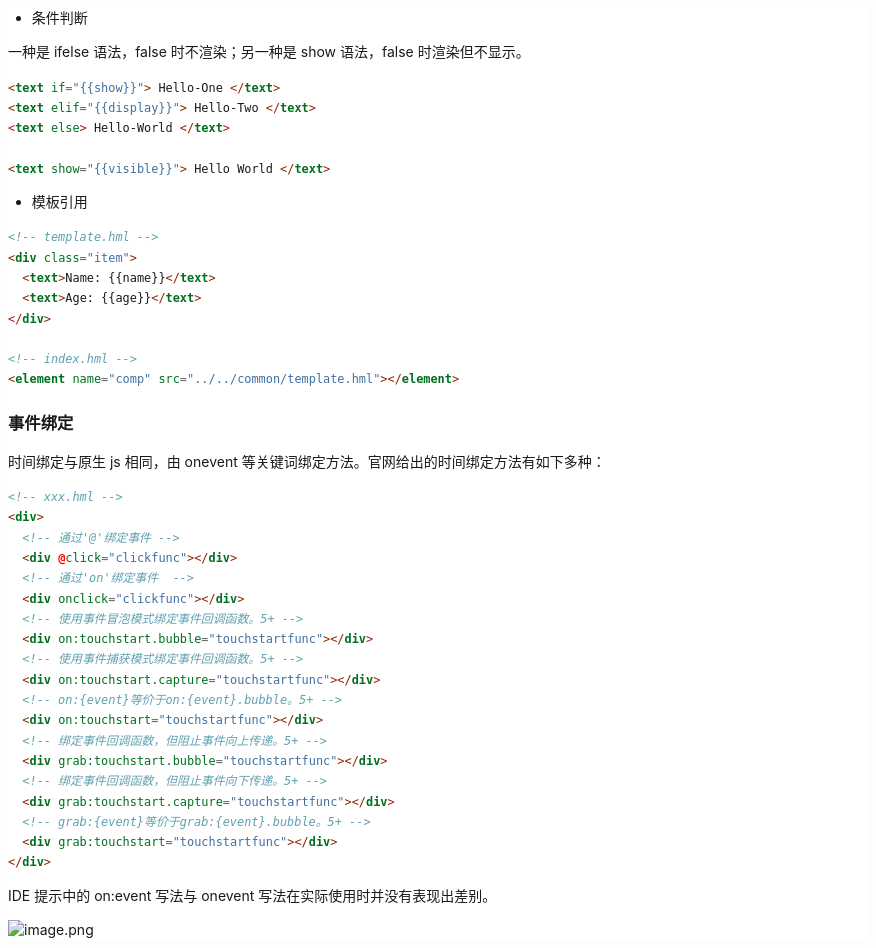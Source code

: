 - 条件判断

一种是 ifelse 语法，false 时不渲染；另一种是 show 语法，false 时渲染但不显示。

```html
<text if="{{show}}"> Hello-One </text>
<text elif="{{display}}"> Hello-Two </text>
<text else> Hello-World </text>

<text show="{{visible}}"> Hello World </text>
```

- 模板引用

```html
<!-- template.hml -->
<div class="item">
  <text>Name: {{name}}</text>
  <text>Age: {{age}}</text>
</div>

<!-- index.hml -->
<element name="comp" src="../../common/template.hml"></element>
```

### 事件绑定

时间绑定与原生 js 相同，由 onevent 等关键词绑定方法。官网给出的时间绑定方法有如下多种：

```html
<!-- xxx.hml -->
<div>
  <!-- 通过'@'绑定事件 -->
  <div @click="clickfunc"></div>
  <!-- 通过'on'绑定事件  -->
  <div onclick="clickfunc"></div>
  <!-- 使用事件冒泡模式绑定事件回调函数。5+ -->
  <div on:touchstart.bubble="touchstartfunc"></div>
  <!-- 使用事件捕获模式绑定事件回调函数。5+ -->
  <div on:touchstart.capture="touchstartfunc"></div>
  <!-- on:{event}等价于on:{event}.bubble。5+ -->
  <div on:touchstart="touchstartfunc"></div>
  <!-- 绑定事件回调函数，但阻止事件向上传递。5+ -->
  <div grab:touchstart.bubble="touchstartfunc"></div>
  <!-- 绑定事件回调函数，但阻止事件向下传递。5+ -->
  <div grab:touchstart.capture="touchstartfunc"></div>
  <!-- grab:{event}等价于grab:{event}.bubble。5+ -->
  <div grab:touchstart="touchstartfunc"></div>
</div>
```

IDE 提示中的 on:event 写法与 onevent 写法在实际使用时并没有表现出差别。

![image.png](/images/blogs/blog/harmony/8.png)
